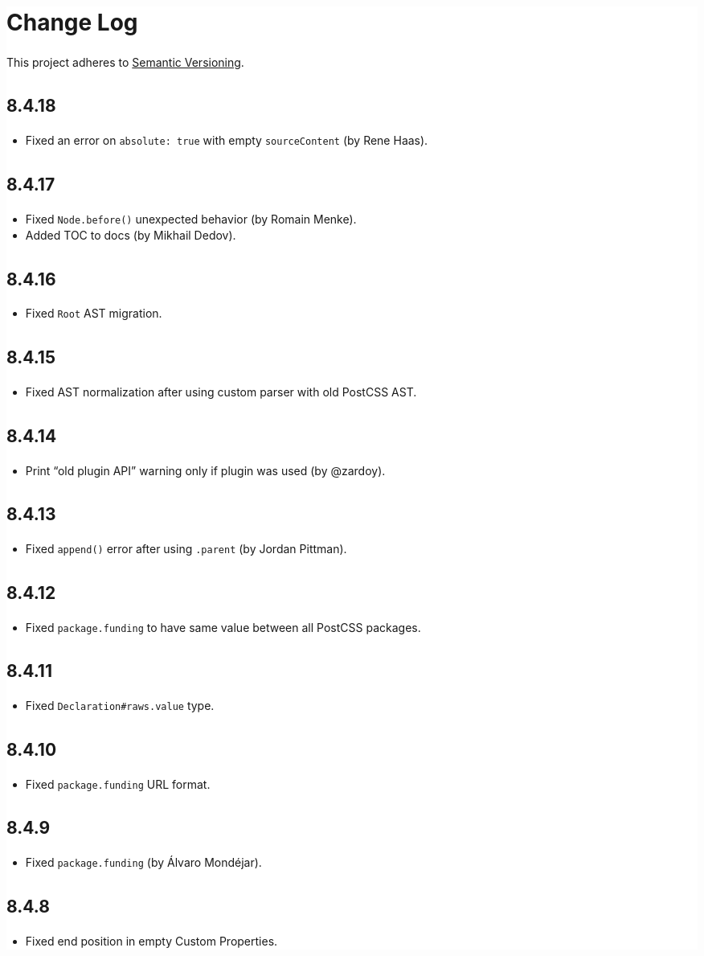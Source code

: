 # Change Log

This project adheres to [Semantic Versioning](https://semver.org/).

## 8.4.18

- Fixed an error on `absolute: true` with empty `sourceContent` (by Rene Haas).

## 8.4.17

- Fixed `Node.before()` unexpected behavior (by Romain Menke).
- Added TOC to docs (by Mikhail Dedov).

## 8.4.16

- Fixed `Root` AST migration.

## 8.4.15

- Fixed AST normalization after using custom parser with old PostCSS AST.

## 8.4.14

- Print “old plugin API” warning only if plugin was used (by @zardoy).

## 8.4.13

- Fixed `append()` error after using `.parent` (by Jordan Pittman).

## 8.4.12

- Fixed `package.funding` to have same value between all PostCSS packages.

## 8.4.11

- Fixed `Declaration#raws.value` type.

## 8.4.10

- Fixed `package.funding` URL format.

## 8.4.9

- Fixed `package.funding` (by Álvaro Mondéjar).

## 8.4.8

- Fixed end position in empty Custom Properties.
